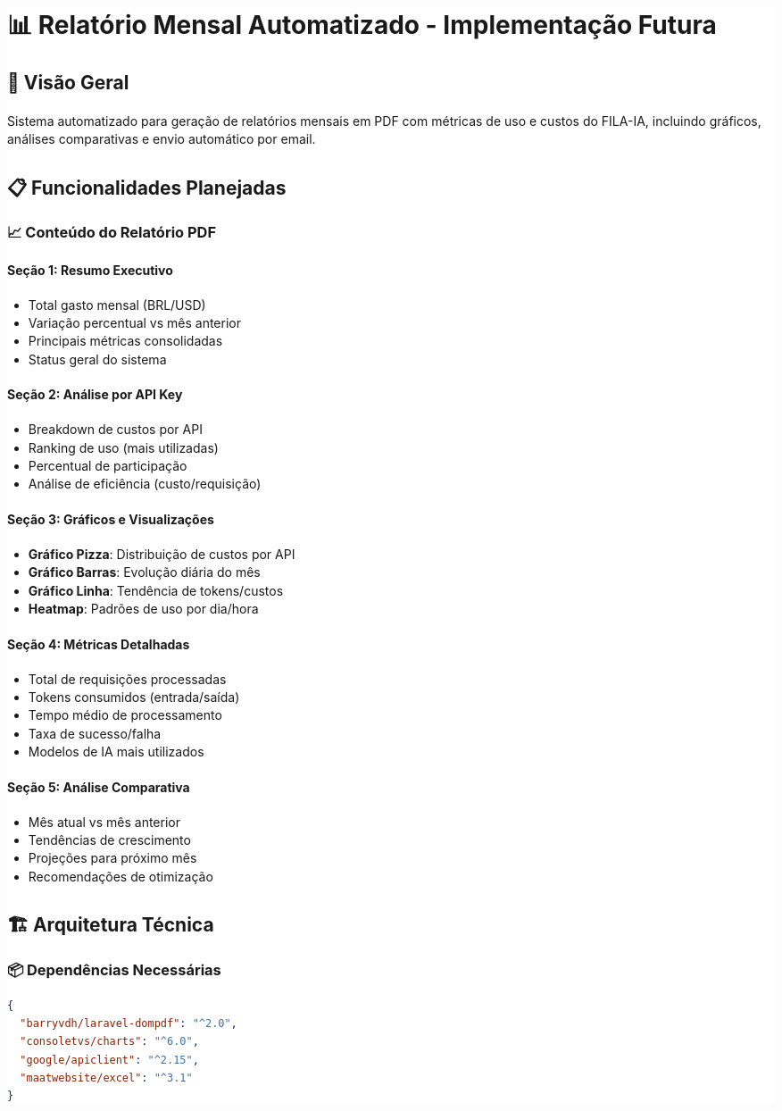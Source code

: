 # 📊 Relatório Mensal Automatizado - Implementação Futura

## 🎯 Visão Geral

Sistema automatizado para geração de relatórios mensais em PDF com métricas de uso e custos do FILA-IA, incluindo gráficos, análises comparativas e envio automático por email.

## 📋 Funcionalidades Planejadas

### 📈 Conteúdo do Relatório PDF

#### **Seção 1: Resumo Executivo**
- Total gasto mensal (BRL/USD)
- Variação percentual vs mês anterior
- Principais métricas consolidadas
- Status geral do sistema

#### **Seção 2: Análise por API Key**
- Breakdown de custos por API
- Ranking de uso (mais utilizadas)
- Percentual de participação
- Análise de eficiência (custo/requisição)

#### **Seção 3: Gráficos e Visualizações**
- **Gráfico Pizza**: Distribuição de custos por API
- **Gráfico Barras**: Evolução diária do mês
- **Gráfico Linha**: Tendência de tokens/custos
- **Heatmap**: Padrões de uso por dia/hora

#### **Seção 4: Métricas Detalhadas**
- Total de requisições processadas
- Tokens consumidos (entrada/saída)
- Tempo médio de processamento
- Taxa de sucesso/falha
- Modelos de IA mais utilizados

#### **Seção 5: Análise Comparativa**
- Mês atual vs mês anterior
- Tendências de crescimento
- Projeções para próximo mês
- Recomendações de otimização

## 🏗️ Arquitetura Técnica

### 📦 Dependências Necessárias

```json
{
  "barryvdh/laravel-dompdf": "^2.0",
  "consoletvs/charts": "^6.0",
  "google/apiclient": "^2.15",
  "maatwebsite/excel": "^3.1"
}
```
